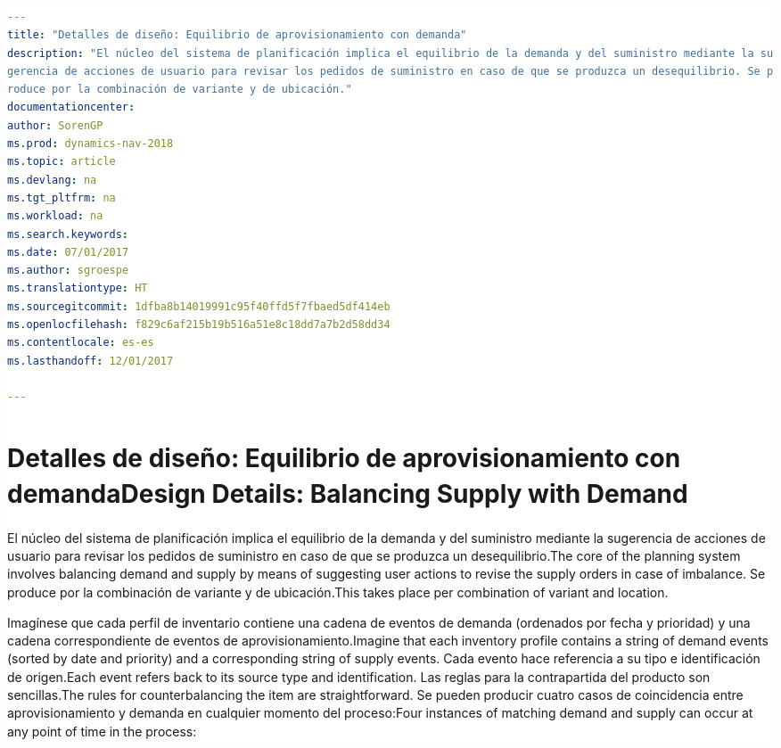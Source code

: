 ```yaml
---
title: "Detalles de diseño: Equilibrio de aprovisionamiento con demanda"
description: "El núcleo del sistema de planificación implica el equilibrio de la demanda y del suministro mediante la sugerencia de acciones de usuario para revisar los pedidos de suministro en caso de que se produzca un desequilibrio. Se produce por la combinación de variante y de ubicación."
documentationcenter: 
author: SorenGP
ms.prod: dynamics-nav-2018
ms.topic: article
ms.devlang: na
ms.tgt_pltfrm: na
ms.workload: na
ms.search.keywords: 
ms.date: 07/01/2017
ms.author: sgroespe
ms.translationtype: HT
ms.sourcegitcommit: 1dfba8b14019991c95f40ffd5f7fbaed5df414eb
ms.openlocfilehash: f829c6af215b19b516a51e8c18dd7a7b2d58dd34
ms.contentlocale: es-es
ms.lasthandoff: 12/01/2017

---
```

# <a name="design-details-balancing-supply-with-demand"></a><span data-ttu-id="3956b-104">Detalles de diseño: Equilibrio de aprovisionamiento con demanda</span><span class="sxs-lookup"><span data-stu-id="3956b-104">Design Details: Balancing Supply with Demand</span></span>
<span data-ttu-id="3956b-105">El núcleo del sistema de planificación implica el equilibrio de la demanda y del suministro mediante la sugerencia de acciones de usuario para revisar los pedidos de suministro en caso de que se produzca un desequilibrio.</span><span class="sxs-lookup"><span data-stu-id="3956b-105">The core of the planning system involves balancing demand and supply by means of suggesting user actions to revise the supply orders in case of imbalance.</span></span> <span data-ttu-id="3956b-106">Se produce por la combinación de variante y de ubicación.</span><span class="sxs-lookup"><span data-stu-id="3956b-106">This takes place per combination of variant and location.</span></span>  
  
<span data-ttu-id="3956b-107">Imagínese que cada perfil de inventario contiene una cadena de eventos de demanda (ordenados por fecha y prioridad) y una cadena correspondiente de eventos de aprovisionamiento.</span><span class="sxs-lookup"><span data-stu-id="3956b-107">Imagine that each inventory profile contains a string of demand events (sorted by date and priority) and a corresponding string of supply events.</span></span> <span data-ttu-id="3956b-108">Cada evento hace referencia a su tipo e identificación de origen.</span><span class="sxs-lookup"><span data-stu-id="3956b-108">Each event refers back to its source type and identification.</span></span> <span data-ttu-id="3956b-109">Las reglas para la contrapartida del producto son sencillas.</span><span class="sxs-lookup"><span data-stu-id="3956b-109">The rules for counterbalancing the item are straightforward.</span></span> <span data-ttu-id="3956b-110">Se pueden producir cuatro casos de coincidencia entre aprovisionamiento y demanda en cualquier momento del proceso:</span><span class="sxs-lookup"><span data-stu-id="3956b-110">Four instances of matching demand and supply can occur at any point of time in the process:</span></span>  
  